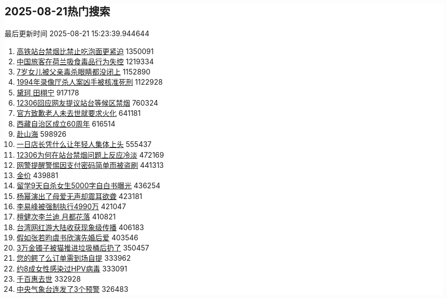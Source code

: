 ## 2025-08-21热门搜索 
最后更新时间 2025-08-21 15:23:39.944644 
1. [高铁站台禁烟比禁止吃泡面更紧迫](https://s.weibo.com/weibo?q=%23%E9%AB%98%E9%93%81%E7%AB%99%E5%8F%B0%E7%A6%81%E7%83%9F%E6%AF%94%E7%A6%81%E6%AD%A2%E5%90%83%E6%B3%A1%E9%9D%A2%E6%9B%B4%E7%B4%A7%E8%BF%AB%23&t=31&band_rank=1&Refer=top) 1350091
1. [中国旅客在荷兰吸食毒品行为失控](https://s.weibo.com/weibo?q=%23%E4%B8%AD%E5%9B%BD%E6%97%85%E5%AE%A2%E5%9C%A8%E8%8D%B7%E5%85%B0%E5%90%B8%E9%A3%9F%E6%AF%92%E5%93%81%E8%A1%8C%E4%B8%BA%E5%A4%B1%E6%8E%A7%23&t=31&band_rank=37&Refer=top) 1219334
1. [7岁女儿被父亲毒杀眼睛都没闭上](https://s.weibo.com/weibo?q=%237%E5%B2%81%E5%A5%B3%E5%84%BF%E8%A2%AB%E7%88%B6%E4%BA%B2%E6%AF%92%E6%9D%80%E7%9C%BC%E7%9D%9B%E9%83%BD%E6%B2%A1%E9%97%AD%E4%B8%8A%23&t=31&band_rank=1&Refer=top) 1152890
1. [1994年录像厅杀人案凶手被核准死刑](https://s.weibo.com/weibo?q=%231994%E5%B9%B4%E5%BD%95%E5%83%8F%E5%8E%85%E6%9D%80%E4%BA%BA%E6%A1%88%E5%87%B6%E6%89%8B%E8%A2%AB%E6%A0%B8%E5%87%86%E6%AD%BB%E5%88%91%23&t=31&band_rank=1&Refer=top) 1122928
1. [黛珂 田栩宁](https://s.weibo.com/weibo?q=%E9%BB%9B%E7%8F%82%20%E7%94%B0%E6%A0%A9%E5%AE%81&t=31&band_rank=1&Refer=top) 917178
1. [12306回应网友提议站台等候区禁烟](https://s.weibo.com/weibo?q=%2312306%E5%9B%9E%E5%BA%94%E7%BD%91%E5%8F%8B%E6%8F%90%E8%AE%AE%E7%AB%99%E5%8F%B0%E7%AD%89%E5%80%99%E5%8C%BA%E7%A6%81%E7%83%9F%23&t=31&band_rank=10&Refer=top) 760324
1. [官方致歉老人未去世就要求火化](https://s.weibo.com/weibo?q=%23%E5%AE%98%E6%96%B9%E8%87%B4%E6%AD%89%E8%80%81%E4%BA%BA%E6%9C%AA%E5%8E%BB%E4%B8%96%E5%B0%B1%E8%A6%81%E6%B1%82%E7%81%AB%E5%8C%96%23&t=31&band_rank=30&Refer=top) 641181
1. [西藏自治区成立60周年](https://s.weibo.com/weibo?q=%23%E8%A5%BF%E8%97%8F%E8%87%AA%E6%B2%BB%E5%8C%BA%E6%88%90%E7%AB%8B60%E5%91%A8%E5%B9%B4%23&t=31&band_rank=3&Refer=top) 616514
1. [赴山海](https://s.weibo.com/weibo?q=%E8%B5%B4%E5%B1%B1%E6%B5%B7&t=31&band_rank=9&Refer=top) 598926
1. [一日店长凭什么让年轻人集体上头](https://s.weibo.com/weibo?q=%23%E4%B8%80%E6%97%A5%E5%BA%97%E9%95%BF%E5%87%AD%E4%BB%80%E4%B9%88%E8%AE%A9%E5%B9%B4%E8%BD%BB%E4%BA%BA%E9%9B%86%E4%BD%93%E4%B8%8A%E5%A4%B4%23&t=31&band_rank=2&Refer=top) 555437
1. [12306为何在站台禁烟问题上反应冷淡](https://s.weibo.com/weibo?q=%2312306%E4%B8%BA%E4%BD%95%E5%9C%A8%E7%AB%99%E5%8F%B0%E7%A6%81%E7%83%9F%E9%97%AE%E9%A2%98%E4%B8%8A%E5%8F%8D%E5%BA%94%E5%86%B7%E6%B7%A1%23&t=31&band_rank=5&Refer=top) 472169
1. [网警提醒警惕因支付密码简单而被盗刷](https://s.weibo.com/weibo?q=%23%E7%BD%91%E8%AD%A6%E6%8F%90%E9%86%92%E8%AD%A6%E6%83%95%E5%9B%A0%E6%94%AF%E4%BB%98%E5%AF%86%E7%A0%81%E7%AE%80%E5%8D%95%E8%80%8C%E8%A2%AB%E7%9B%97%E5%88%B7%23&t=31&band_rank=3&Refer=top) 441313
1. [金价](https://s.weibo.com/weibo?q=%E9%87%91%E4%BB%B7&t=31&band_rank=4&Refer=top) 439881
1. [留学9天自杀女生5000字自白书曝光](https://s.weibo.com/weibo?q=%23%E7%95%99%E5%AD%A69%E5%A4%A9%E8%87%AA%E6%9D%80%E5%A5%B3%E7%94%9F5000%E5%AD%97%E8%87%AA%E7%99%BD%E4%B9%A6%E6%9B%9D%E5%85%89%23&t=31&band_rank=4&Refer=top) 436254
1. [杨幂演出了母爱无声却震耳欲聋](https://s.weibo.com/weibo?q=%E6%9D%A8%E5%B9%82%E6%BC%94%E5%87%BA%E4%BA%86%E6%AF%8D%E7%88%B1%E6%97%A0%E5%A3%B0%E5%8D%B4%E9%9C%87%E8%80%B3%E6%AC%B2%E8%81%8B&t=31&band_rank=4&Refer=top) 423181
1. [李易峰被强制执行4990万](https://s.weibo.com/weibo?q=%23%E6%9D%8E%E6%98%93%E5%B3%B0%E8%A2%AB%E5%BC%BA%E5%88%B6%E6%89%A7%E8%A1%8C4990%E4%B8%87%23&t=31&band_rank=5&Refer=top) 421047
1. [檀健次李兰迪 月都花落](https://s.weibo.com/weibo?q=%E6%AA%80%E5%81%A5%E6%AC%A1%E6%9D%8E%E5%85%B0%E8%BF%AA%20%E6%9C%88%E9%83%BD%E8%8A%B1%E8%90%BD&t=31&band_rank=2&Refer=top) 410821
1. [台湾网红游大陆收获现象级传播](https://s.weibo.com/weibo?q=%23%E5%8F%B0%E6%B9%BE%E7%BD%91%E7%BA%A2%E6%B8%B8%E5%A4%A7%E9%99%86%E6%94%B6%E8%8E%B7%E7%8E%B0%E8%B1%A1%E7%BA%A7%E4%BC%A0%E6%92%AD%23&t=31&band_rank=6&Refer=top) 406183
1. [假如张若昀虞书欣演先婚后爱](https://s.weibo.com/weibo?q=%E5%81%87%E5%A6%82%E5%BC%A0%E8%8B%A5%E6%98%80%E8%99%9E%E4%B9%A6%E6%AC%A3%E6%BC%94%E5%85%88%E5%A9%9A%E5%90%8E%E7%88%B1&t=31&band_rank=7&Refer=top) 403546
1. [3万金镯子被猫推进垃圾桶后扔了](https://s.weibo.com/weibo?q=%233%E4%B8%87%E9%87%91%E9%95%AF%E5%AD%90%E8%A2%AB%E7%8C%AB%E6%8E%A8%E8%BF%9B%E5%9E%83%E5%9C%BE%E6%A1%B6%E5%90%8E%E6%89%94%E4%BA%86%23&t=31&band_rank=2&Refer=top) 350457
1. [您的鳄了么订单需到场自提](https://s.weibo.com/weibo?q=%23%E6%82%A8%E7%9A%84%E9%B3%84%E4%BA%86%E4%B9%88%E8%AE%A2%E5%8D%95%E9%9C%80%E5%88%B0%E5%9C%BA%E8%87%AA%E6%8F%90%23&t=31&band_rank=5&Refer=top) 333962
1. [约8成女性感染过HPV病毒](https://s.weibo.com/weibo?q=%23%E7%BA%A68%E6%88%90%E5%A5%B3%E6%80%A7%E6%84%9F%E6%9F%93%E8%BF%87HPV%E7%97%85%E6%AF%92%23&t=31&band_rank=5&Refer=top) 333091
1. [千百惠去世](https://s.weibo.com/weibo?q=%23%E5%8D%83%E7%99%BE%E6%83%A0%E5%8E%BB%E4%B8%96%23&t=31&band_rank=6&Refer=top) 332928
1. [中央气象台连发了3个预警](https://s.weibo.com/weibo?q=%23%E4%B8%AD%E5%A4%AE%E6%B0%94%E8%B1%A1%E5%8F%B0%E8%BF%9E%E5%8F%91%E4%BA%863%E4%B8%AA%E9%A2%84%E8%AD%A6%23&t=31&band_rank=32&Refer=top) 326483